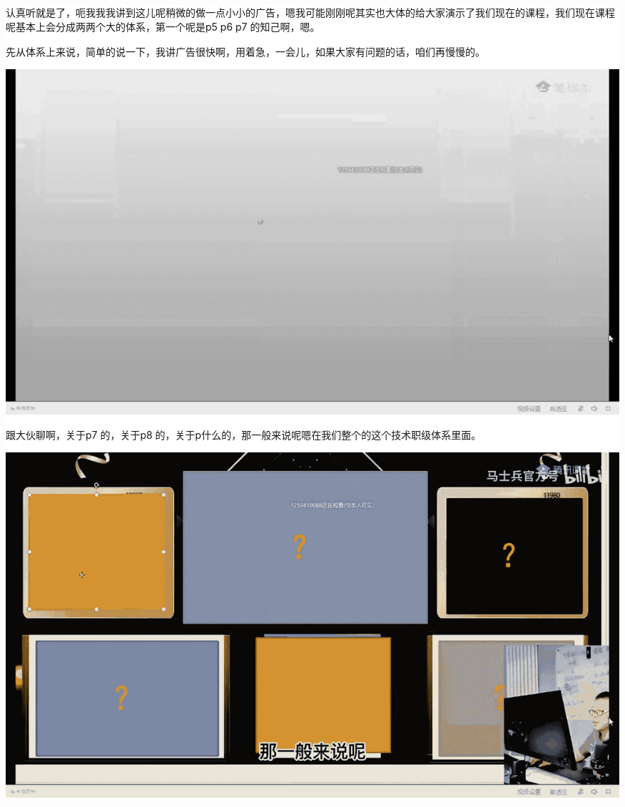 认真听就是了，呃我我我讲到这儿呢稍微的做一点小小的广告，嗯我可能刚刚呢其实也大体的给大家演示了我们现在的课程，我们现在课程呢基本上会分成两两个大的体系，第一个呢是p5 p6 p7 的知己啊，嗯。

先从体系上来说，简单的说一下，我讲广告很快啊，用着急，一会儿，如果大家有问题的话，咱们再慢慢的。

![](img/0a5c2fe3b5895e1917d3521399dbd391_3.png)

跟大伙聊啊，关于p7 的，关于p8 的，关于p什么的，那一般来说呢嗯在我们整个的这个技术职级体系里面。



![](img/0a5c2fe3b5895e1917d3521399dbd391_5.png)
